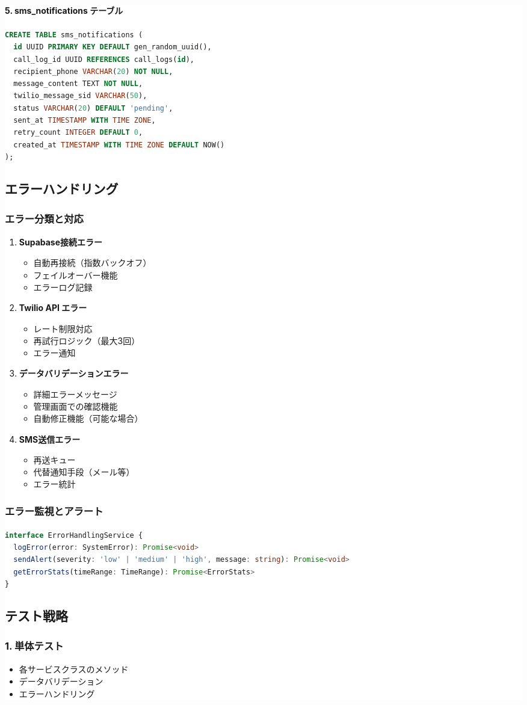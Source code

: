 #### 5. sms_notifications テーブル
```sql
CREATE TABLE sms_notifications (
  id UUID PRIMARY KEY DEFAULT gen_random_uuid(),
  call_log_id UUID REFERENCES call_logs(id),
  recipient_phone VARCHAR(20) NOT NULL,
  message_content TEXT NOT NULL,
  twilio_message_sid VARCHAR(50),
  status VARCHAR(20) DEFAULT 'pending',
  sent_at TIMESTAMP WITH TIME ZONE,
  retry_count INTEGER DEFAULT 0,
  created_at TIMESTAMP WITH TIME ZONE DEFAULT NOW()
);
```

## エラーハンドリング

### エラー分類と対応

1. **Supabase接続エラー**
   - 自動再接続（指数バックオフ）
   - フェイルオーバー機能
   - エラーログ記録

2. **Twilio API エラー**
   - レート制限対応
   - 再試行ロジック（最大3回）
   - エラー通知

3. **データバリデーションエラー**
   - 詳細エラーメッセージ
   - 管理画面での確認機能
   - 自動修正機能（可能な場合）

4. **SMS送信エラー**
   - 再送キュー
   - 代替通知手段（メール等）
   - エラー統計

### エラー監視とアラート

```typescript
interface ErrorHandlingService {
  logError(error: SystemError): Promise<void>
  sendAlert(severity: 'low' | 'medium' | 'high', message: string): Promise<void>
  getErrorStats(timeRange: TimeRange): Promise<ErrorStats>
}
```

## テスト戦略

### 1. 単体テスト
- 各サービスクラスのメソッド
- データバリデーション
- エラーハンドリング
